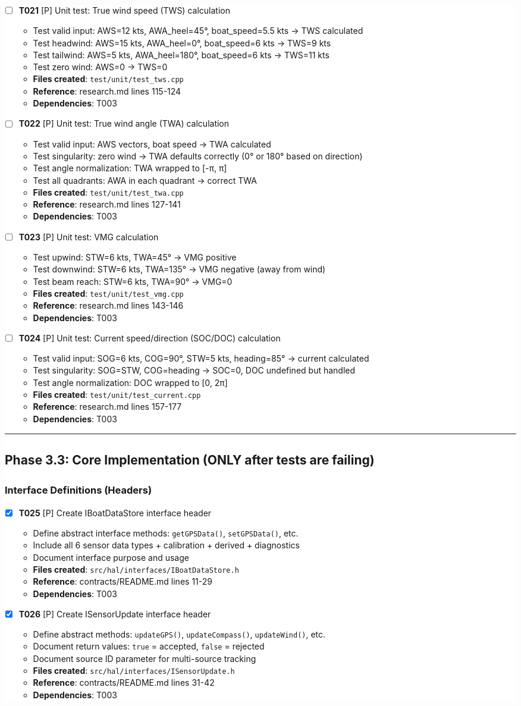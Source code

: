 - [ ] **T021** [P] Unit test: True wind speed (TWS) calculation
  - Test valid input: AWS=12 kts, AWA_heel=45°, boat_speed=5.5 kts → TWS calculated
  - Test headwind: AWS=15 kts, AWA_heel=0°, boat_speed=6 kts → TWS=9 kts
  - Test tailwind: AWS=5 kts, AWA_heel=180°, boat_speed=6 kts → TWS=11 kts
  - Test zero wind: AWS=0 → TWS=0
  - **Files created**: `test/unit/test_tws.cpp`
  - **Reference**: research.md lines 115-124
  - **Dependencies**: T003

- [ ] **T022** [P] Unit test: True wind angle (TWA) calculation
  - Test valid input: AWS vectors, boat speed → TWA calculated
  - Test singularity: zero wind → TWA defaults correctly (0° or 180° based on direction)
  - Test angle normalization: TWA wrapped to [-π, π]
  - Test all quadrants: AWA in each quadrant → correct TWA
  - **Files created**: `test/unit/test_twa.cpp`
  - **Reference**: research.md lines 127-141
  - **Dependencies**: T003

- [ ] **T023** [P] Unit test: VMG calculation
  - Test upwind: STW=6 kts, TWA=45° → VMG positive
  - Test downwind: STW=6 kts, TWA=135° → VMG negative (away from wind)
  - Test beam reach: STW=6 kts, TWA=90° → VMG=0
  - **Files created**: `test/unit/test_vmg.cpp`
  - **Reference**: research.md lines 143-146
  - **Dependencies**: T003

- [ ] **T024** [P] Unit test: Current speed/direction (SOC/DOC) calculation
  - Test valid input: SOG=6 kts, COG=90°, STW=5 kts, heading=85° → current calculated
  - Test singularity: SOG=STW, COG=heading → SOC=0, DOC undefined but handled
  - Test angle normalization: DOC wrapped to [0, 2π]
  - **Files created**: `test/unit/test_current.cpp`
  - **Reference**: research.md lines 157-177
  - **Dependencies**: T003

---

## Phase 3.3: Core Implementation (ONLY after tests are failing)

### Interface Definitions (Headers)

- [x] **T025** [P] Create IBoatDataStore interface header
  - Define abstract interface methods: `getGPSData()`, `setGPSData()`, etc.
  - Include all 6 sensor data types + calibration + derived + diagnostics
  - Document interface purpose and usage
  - **Files created**: `src/hal/interfaces/IBoatDataStore.h`
  - **Reference**: contracts/README.md lines 11-29
  - **Dependencies**: T003

- [x] **T026** [P] Create ISensorUpdate interface header
  - Define abstract methods: `updateGPS()`, `updateCompass()`, `updateWind()`, etc.
  - Document return values: `true` = accepted, `false` = rejected
  - Document source ID parameter for multi-source tracking
  - **Files created**: `src/hal/interfaces/ISensorUpdate.h`
  - **Reference**: contracts/README.md lines 31-42
  - **Dependencies**: T003
